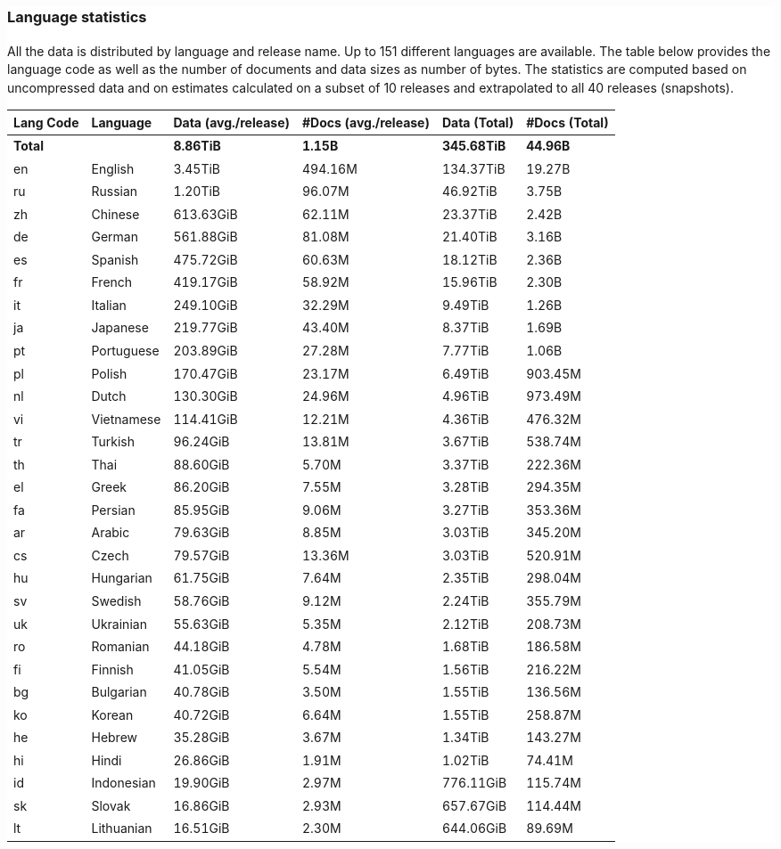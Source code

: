 ### Language statistics

All the data is distributed by language and release name. 
Up to 151 different languages are available.
The table below provides the language code as well as the number of documents and data sizes as number of bytes.
The statistics are computed based on uncompressed data and on estimates calculated on a subset of 10 releases and extrapolated to all 40 releases (snapshots). 

| Lang Code  | Language  | Data (avg./release)     | #Docs (avg./release)  | Data (Total)   | #Docs (Total)   |
|:-------|:----------|:--------|:---------------|:----------------|:----------------|
| **Total**  |                         | **8.86TiB**   | **1.15B** | **345.68TiB**       | **44.96B**         |
| en     | English                     | 3.45TiB   | 494.16M | 134.37TiB      | 19.27B          |
| ru     | Russian                     | 1.20TiB   | 96.07M  | 46.92TiB       | 3.75B           |
| zh     | Chinese                     | 613.63GiB | 62.11M  | 23.37TiB       | 2.42B           |
| de     | German                      | 561.88GiB | 81.08M  | 21.40TiB       | 3.16B           |
| es     | Spanish                     | 475.72GiB | 60.63M  | 18.12TiB       | 2.36B           |
| fr     | French                      | 419.17GiB | 58.92M  | 15.96TiB       | 2.30B           |
| it     | Italian                     | 249.10GiB | 32.29M  | 9.49TiB        | 1.26B           |
| ja     | Japanese                    | 219.77GiB | 43.40M  | 8.37TiB        | 1.69B           |
| pt     | Portuguese                  | 203.89GiB | 27.28M  | 7.77TiB        | 1.06B           |
| pl     | Polish                      | 170.47GiB | 23.17M  | 6.49TiB        | 903.45M         |
| nl     | Dutch                       | 130.30GiB | 24.96M  | 4.96TiB        | 973.49M         |
| vi     | Vietnamese                  | 114.41GiB | 12.21M  | 4.36TiB        | 476.32M         |
| tr     | Turkish                     | 96.24GiB  | 13.81M  | 3.67TiB        | 538.74M         |
| th     | Thai                        | 88.60GiB  | 5.70M   | 3.37TiB        | 222.36M         |
| el     | Greek                       | 86.20GiB  | 7.55M   | 3.28TiB        | 294.35M         |
| fa     | Persian                     | 85.95GiB  | 9.06M   | 3.27TiB        | 353.36M         |
| ar     | Arabic                      | 79.63GiB  | 8.85M   | 3.03TiB        | 345.20M         |
| cs     | Czech                       | 79.57GiB  | 13.36M  | 3.03TiB        | 520.91M         |
| hu     | Hungarian                   | 61.75GiB  | 7.64M   | 2.35TiB        | 298.04M         |
| sv     | Swedish                     | 58.76GiB  | 9.12M   | 2.24TiB        | 355.79M         |
| uk     | Ukrainian                   | 55.63GiB  | 5.35M   | 2.12TiB        | 208.73M         |
| ro     | Romanian                    | 44.18GiB  | 4.78M   | 1.68TiB        | 186.58M         |
| fi     | Finnish                     | 41.05GiB  | 5.54M   | 1.56TiB        | 216.22M         |
| bg     | Bulgarian                   | 40.78GiB  | 3.50M   | 1.55TiB        | 136.56M         |
| ko     | Korean                      | 40.72GiB  | 6.64M   | 1.55TiB        | 258.87M         |
| he     | Hebrew                      | 35.28GiB  | 3.67M   | 1.34TiB        | 143.27M         |
| hi     | Hindi                       | 26.86GiB  | 1.91M   | 1.02TiB        | 74.41M          |
| id     | Indonesian                  | 19.90GiB  | 2.97M   | 776.11GiB      | 115.74M         |
| sk     | Slovak                      | 16.86GiB  | 2.93M   | 657.67GiB      | 114.44M         |
| lt     | Lithuanian                  | 16.51GiB  | 2.30M   | 644.06GiB      | 89.69M          |